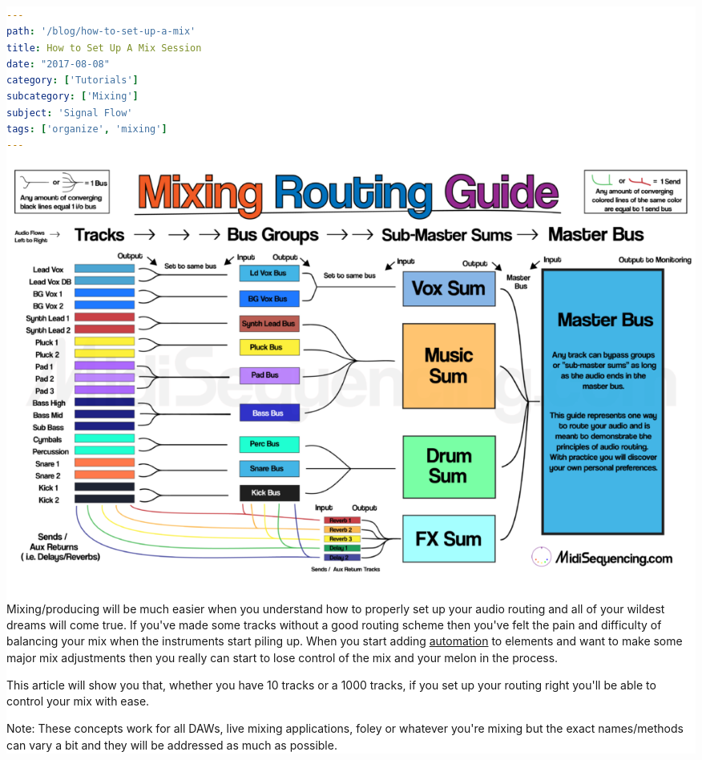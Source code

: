 ```yaml
---
path: '/blog/how-to-set-up-a-mix'
title: How to Set Up A Mix Session
date: "2017-08-08"
category: ['Tutorials']
subcategory: ['Mixing']
subject: 'Signal Flow'
tags: ['organize', 'mixing']
---
```


<img src="./media/how-to-set-up-a-mix/Routing-Audio-1-1024x626.png" alt="Image Guide">

Mixing/producing will be much easier when you understand how to properly set up your audio routing and all of your wildest dreams will come true. If you've made some tracks without a good routing scheme then you've felt the pain and difficulty of balancing your mix when the instruments start piling up. When you start adding <a href="/blog/automation" target="_blank" rel="noopener">automation</a> to elements and want to make some major mix adjustments then you really can start to lose control of the mix and your melon in the process.

This article will show you that, whether you have 10 tracks or a 1000 tracks, if you set up your routing right you'll be able to control your mix with ease.

Note: These concepts work for all DAWs, live mixing applications, foley or whatever you're mixing but the exact names/methods can vary a bit and they will be addressed as much as possible.
